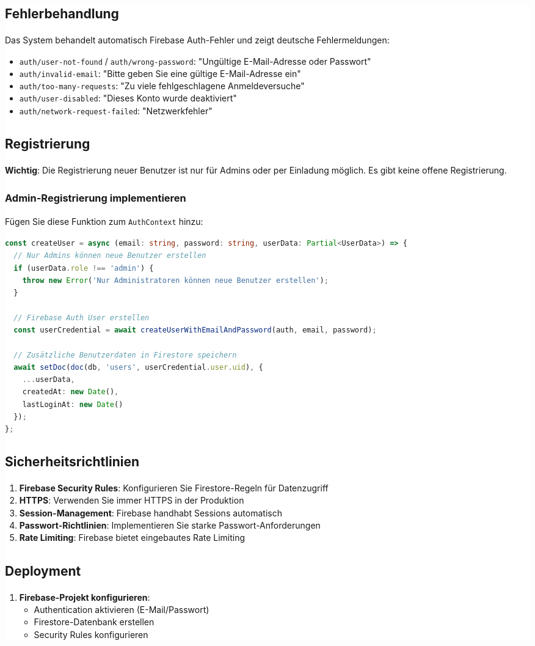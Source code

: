 ## Fehlerbehandlung

Das System behandelt automatisch Firebase Auth-Fehler und zeigt deutsche Fehlermeldungen:

- `auth/user-not-found` / `auth/wrong-password`: "Ungültige E-Mail-Adresse oder Passwort"
- `auth/invalid-email`: "Bitte geben Sie eine gültige E-Mail-Adresse ein"
- `auth/too-many-requests`: "Zu viele fehlgeschlagene Anmeldeversuche"
- `auth/user-disabled`: "Dieses Konto wurde deaktiviert"
- `auth/network-request-failed`: "Netzwerkfehler"

## Registrierung

**Wichtig**: Die Registrierung neuer Benutzer ist nur für Admins oder per Einladung möglich. Es gibt keine offene Registrierung.

### Admin-Registrierung implementieren

Fügen Sie diese Funktion zum `AuthContext` hinzu:

```typescript
const createUser = async (email: string, password: string, userData: Partial<UserData>) => {
  // Nur Admins können neue Benutzer erstellen
  if (userData.role !== 'admin') {
    throw new Error('Nur Administratoren können neue Benutzer erstellen');
  }
  
  // Firebase Auth User erstellen
  const userCredential = await createUserWithEmailAndPassword(auth, email, password);
  
  // Zusätzliche Benutzerdaten in Firestore speichern
  await setDoc(doc(db, 'users', userCredential.user.uid), {
    ...userData,
    createdAt: new Date(),
    lastLoginAt: new Date()
  });
};
```

## Sicherheitsrichtlinien

1. **Firebase Security Rules**: Konfigurieren Sie Firestore-Regeln für Datenzugriff
2. **HTTPS**: Verwenden Sie immer HTTPS in der Produktion
3. **Session-Management**: Firebase handhabt Sessions automatisch
4. **Passwort-Richtlinien**: Implementieren Sie starke Passwort-Anforderungen
5. **Rate Limiting**: Firebase bietet eingebautes Rate Limiting

## Deployment

1. **Firebase-Projekt konfigurieren**:
   - Authentication aktivieren (E-Mail/Passwort)
   - Firestore-Datenbank erstellen
   - Security Rules konfigurieren
